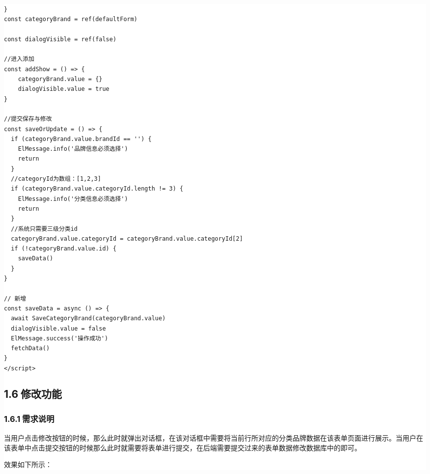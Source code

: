 ```vue
}
const categoryBrand = ref(defaultForm)    

const dialogVisible = ref(false)

//进入添加
const addShow = () => {
    categoryBrand.value = {}
    dialogVisible.value = true
}

//提交保存与修改
const saveOrUpdate = () => {
  if (categoryBrand.value.brandId == '') {
    ElMessage.info('品牌信息必须选择')
    return
  }
  //categoryId为数组：[1,2,3]
  if (categoryBrand.value.categoryId.length != 3) {
    ElMessage.info('分类信息必须选择')
    return
  }
  //系统只需要三级分类id
  categoryBrand.value.categoryId = categoryBrand.value.categoryId[2]
  if (!categoryBrand.value.id) {
    saveData()
  } 
}

// 新增
const saveData = async () => {
  await SaveCategoryBrand(categoryBrand.value)
  dialogVisible.value = false
  ElMessage.success('操作成功')
  fetchData()
}
</script>
```



## 1.6 修改功能

### 1.6.1 需求说明

当用户点击修改按钮的时候，那么此时就弹出对话框，在该对话框中需要将当前行所对应的分类品牌数据在该表单页面进行展示。当用户在该表单中点击提交按钮的时候那么此时就需要将表单进行提交，在后端需要提交过来的表单数据修改数据库中的即可。

效果如下所示：
